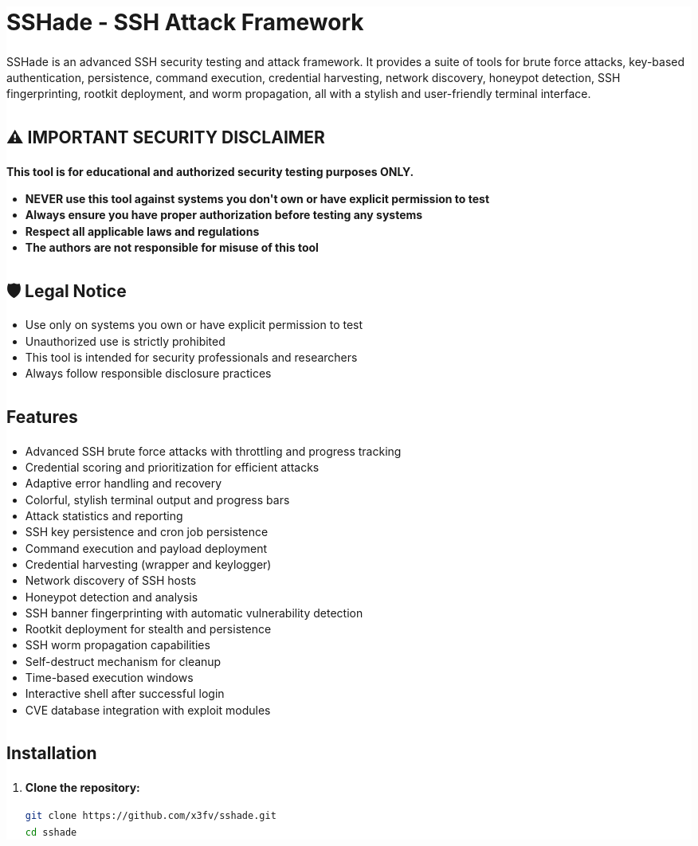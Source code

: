 # SSHade - SSH Attack Framework

SSHade is an advanced SSH security testing and attack framework. It provides a suite of tools for brute force attacks, key-based authentication, persistence, command execution, credential harvesting, network discovery, honeypot detection, SSH fingerprinting, rootkit deployment, and worm propagation, all with a stylish and user-friendly terminal interface.

## ⚠️ **IMPORTANT SECURITY DISCLAIMER**

**This tool is for educational and authorized security testing purposes ONLY.**

- **NEVER use this tool against systems you don't own or have explicit permission to test**
- **Always ensure you have proper authorization before testing any systems**
- **Respect all applicable laws and regulations**
- **The authors are not responsible for misuse of this tool**

## 🛡️ **Legal Notice**

- Use only on systems you own or have explicit permission to test
- Unauthorized use is strictly prohibited
- This tool is intended for security professionals and researchers
- Always follow responsible disclosure practices

## Features
- Advanced SSH brute force attacks with throttling and progress tracking
- Credential scoring and prioritization for efficient attacks
- Adaptive error handling and recovery
- Colorful, stylish terminal output and progress bars
- Attack statistics and reporting
- SSH key persistence and cron job persistence
- Command execution and payload deployment
- Credential harvesting (wrapper and keylogger)
- Network discovery of SSH hosts
- Honeypot detection and analysis
- SSH banner fingerprinting with automatic vulnerability detection
- Rootkit deployment for stealth and persistence
- SSH worm propagation capabilities
- Self-destruct mechanism for cleanup
- Time-based execution windows
- Interactive shell after successful login
- CVE database integration with exploit modules

## Installation

1. **Clone the repository:**
   ```bash
   git clone https://github.com/x3fv/sshade.git
   cd sshade
   ```
